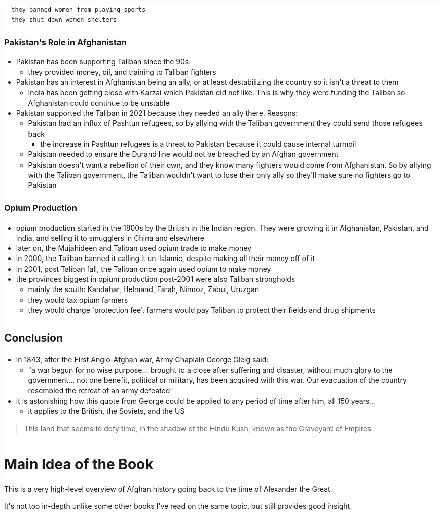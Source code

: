 	- they banned women from playing sports
	- they shut down women shelters

### Pakistan's Role in Afghanistan
- Pakistan has been supporting Taliban since the 90s.
	- they provided money, oil, and training to Taliban fighters
- Pakistan has an interest in Afghanistan being an ally, or at least destabilizing the country so it isn't a threat to them
	- India has been getting close with Karzai which Pakistan did not like. This is why they were funding the Taliban so Afghanistan could continue to be unstable
- Pakistan supported the Taliban in 2021 because they needed an ally there. Reasons:
	- Pakistan had an influx of Pashtun refugees, so by allying with the Taliban government they could send those refugees back
		- the increase in Pashtun refugees is a threat to Pakistan because it could cause internal turmoil
	- Pakistan needed to ensure the Durand line would not be breached by an Afghan government
	- Pakistan doesn't want a rebellion of their own, and they know many fighters would come from Afghanistan. So by allying with the Taliban government, the Taliban wouldn't want to lose their only ally so they'll make sure no fighters go to Pakistan

### Opium Production
- opium production started in the 1800s by the British in the Indian region. They were growing it in Afghanistan, Pakistan, and India, and selling it to smugglers in China and elsewhere
- later on, the Mujahideen and Taliban used opium trade to make money
- in 2000, the Taliban banned it calling it un-Islamic, despite making all their money off of it
- in 2001, post Taliban fall, the Taliban once again used opium to make money
- the provinces biggest in opium production post-2001 were also Taliban strongholds
	- mainly the south: Kandahar, Helmand, Farah, Nimroz, Zabul, Uruzgan
	- they would tax opium farmers
	- they would charge 'protection fee', farmers would pay Taliban to protect their fields and drug shipments

## Conclusion
- in 1843, after the First Anglo-Afghan war, Army Chaplain George Gleig said:
	- "a war begun for no wise purpose... brought to a close after suffering and disaster, without much glory to the government... not one benefit, political or military, has been acquired with this war. Our evacuation of the country resembled the retreat of an army defeated"
- it is astonishing how this quote from George could be applied to any period of time after him, all 150 years...
	- it applies to the British, the Soviets, and the US
> This land that seems to defy time, in the shadow of the Hindu Kush, known as the Graveyard of Empires



# Main Idea of the Book
This is a very high-level overview of Afghan history going back to the time of Alexander the Great. 

It's not too in-depth unlike some other books I've read on the same topic, but still provides good insight.